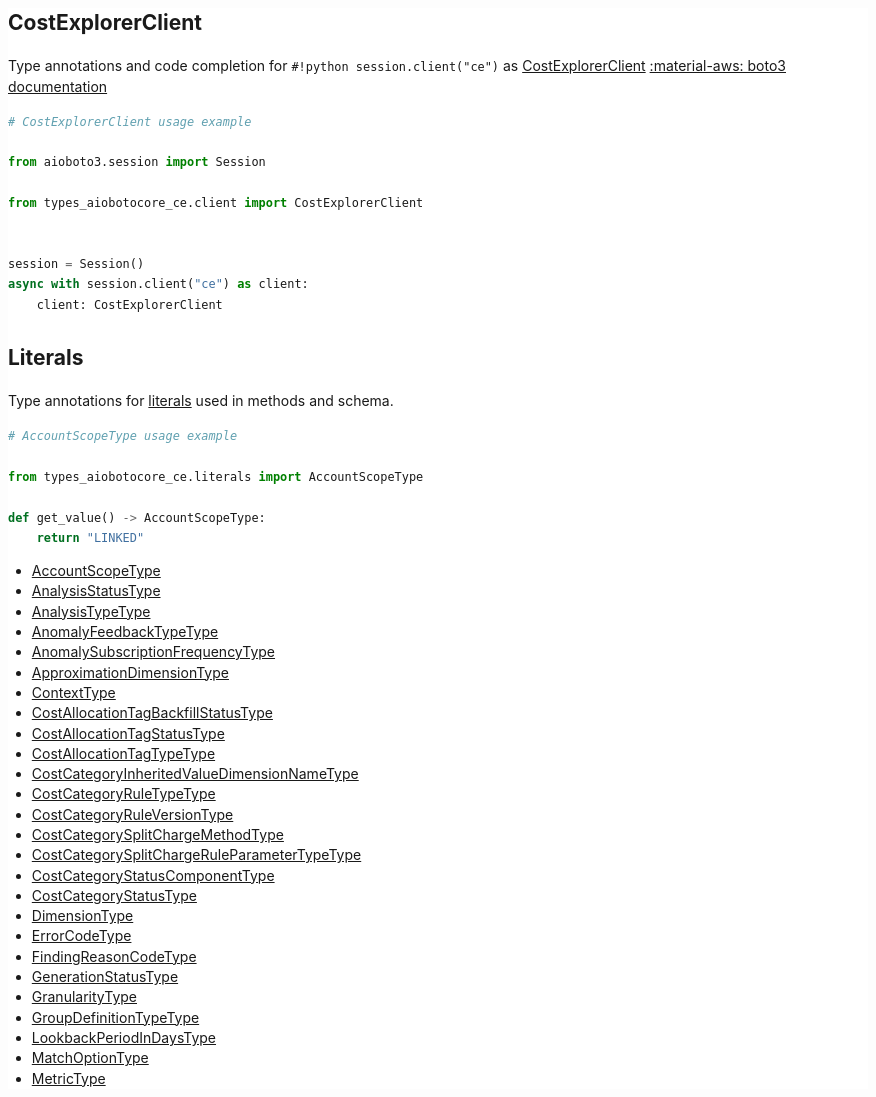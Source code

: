 ## CostExplorerClient

Type annotations and code completion for  `#!python session.client("ce")` as [CostExplorerClient](./client.md)
[:material-aws: boto3 documentation](https://boto3.amazonaws.com/v1/documentation/api/latest/reference/services/ce.html#CostExplorer.Client)

```python
# CostExplorerClient usage example

from aioboto3.session import Session

from types_aiobotocore_ce.client import CostExplorerClient


session = Session()
async with session.client("ce") as client:
    client: CostExplorerClient
```








## Literals

Type annotations for [literals](./literals.md) used in methods and schema.

```python
# AccountScopeType usage example

from types_aiobotocore_ce.literals import AccountScopeType

def get_value() -> AccountScopeType:
    return "LINKED"
```

- [AccountScopeType](./literals.md#accountscopetype)
- [AnalysisStatusType](./literals.md#analysisstatustype)
- [AnalysisTypeType](./literals.md#analysistypetype)
- [AnomalyFeedbackTypeType](./literals.md#anomalyfeedbacktypetype)
- [AnomalySubscriptionFrequencyType](./literals.md#anomalysubscriptionfrequencytype)
- [ApproximationDimensionType](./literals.md#approximationdimensiontype)
- [ContextType](./literals.md#contexttype)
- [CostAllocationTagBackfillStatusType](./literals.md#costallocationtagbackfillstatustype)
- [CostAllocationTagStatusType](./literals.md#costallocationtagstatustype)
- [CostAllocationTagTypeType](./literals.md#costallocationtagtypetype)
- [CostCategoryInheritedValueDimensionNameType](./literals.md#costcategoryinheritedvaluedimensionnametype)
- [CostCategoryRuleTypeType](./literals.md#costcategoryruletypetype)
- [CostCategoryRuleVersionType](./literals.md#costcategoryruleversiontype)
- [CostCategorySplitChargeMethodType](./literals.md#costcategorysplitchargemethodtype)
- [CostCategorySplitChargeRuleParameterTypeType](./literals.md#costcategorysplitchargeruleparametertypetype)
- [CostCategoryStatusComponentType](./literals.md#costcategorystatuscomponenttype)
- [CostCategoryStatusType](./literals.md#costcategorystatustype)
- [DimensionType](./literals.md#dimensiontype)
- [ErrorCodeType](./literals.md#errorcodetype)
- [FindingReasonCodeType](./literals.md#findingreasoncodetype)
- [GenerationStatusType](./literals.md#generationstatustype)
- [GranularityType](./literals.md#granularitytype)
- [GroupDefinitionTypeType](./literals.md#groupdefinitiontypetype)
- [LookbackPeriodInDaysType](./literals.md#lookbackperiodindaystype)
- [MatchOptionType](./literals.md#matchoptiontype)
- [MetricType](./literals.md#metrictype)